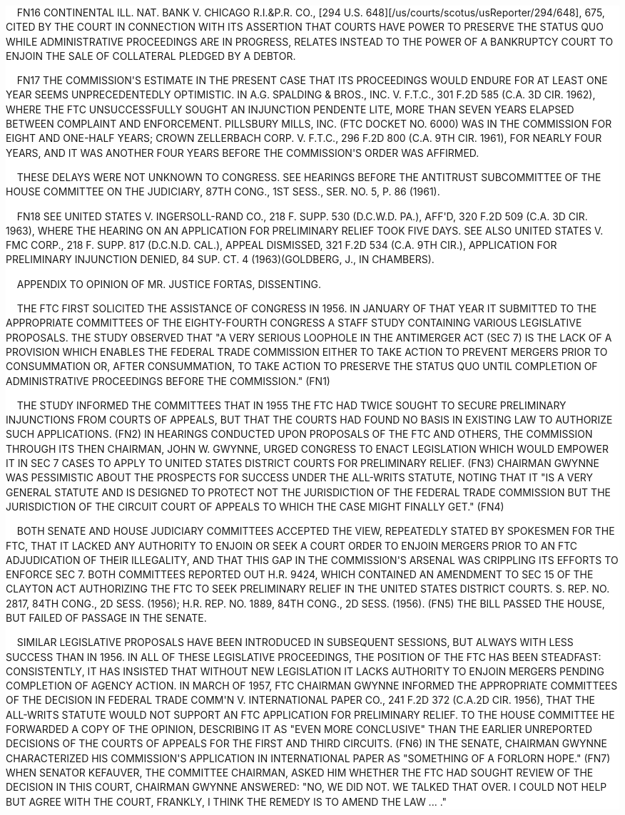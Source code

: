     FN16  CONTINENTAL ILL. NAT. BANK V. CHICAGO R.I.&P.R. CO., [294 U.S. 648][/us/courts/scotus/usReporter/294/648], 675, CITED BY THE COURT IN CONNECTION WITH ITS ASSERTION THAT COURTS HAVE POWER TO PRESERVE THE STATUS QUO WHILE ADMINISTRATIVE PROCEEDINGS ARE IN PROGRESS, RELATES INSTEAD TO THE POWER OF A BANKRUPTCY COURT TO ENJOIN THE SALE OF COLLATERAL PLEDGED BY A DEBTOR.

    FN17  THE COMMISSION'S ESTIMATE IN THE PRESENT CASE THAT ITS PROCEEDINGS WOULD ENDURE FOR AT LEAST ONE YEAR SEEMS UNPRECEDENTEDLY OPTIMISTIC.  IN A.G. SPALDING & BROS., INC. V. F.T.C., 301 F.2D 585 (C.A. 3D CIR. 1962), WHERE THE FTC UNSUCCESSFULLY SOUGHT AN INJUNCTION PENDENTE LITE, MORE THAN SEVEN YEARS ELAPSED BETWEEN COMPLAINT AND ENFORCEMENT.  PILLSBURY MILLS, INC. (FTC DOCKET NO. 6000) WAS IN THE COMMISSION FOR EIGHT AND ONE-HALF YEARS; CROWN ZELLERBACH CORP. V. F.T.C., 296 F.2D 800 (C.A. 9TH CIR. 1961), FOR NEARLY FOUR YEARS, AND IT WAS ANOTHER FOUR YEARS BEFORE THE COMMISSION'S ORDER WAS AFFIRMED.

    THESE DELAYS WERE NOT UNKNOWN TO CONGRESS.  SEE HEARINGS BEFORE THE ANTITRUST SUBCOMMITTEE OF THE HOUSE COMMITTEE ON THE JUDICIARY, 87TH CONG., 1ST SESS., SER.  NO. 5, P. 86 (1961).

    FN18  SEE UNITED STATES V. INGERSOLL-RAND CO., 218 F. SUPP. 530 (D.C.W.D. PA.), AFF'D, 320 F.2D 509 (C.A. 3D CIR. 1963), WHERE THE HEARING ON AN APPLICATION FOR PRELIMINARY RELIEF TOOK FIVE DAYS.  SEE ALSO UNITED STATES V. FMC CORP., 218 F. SUPP. 817 (D.C.N.D.  CAL.), APPEAL DISMISSED, 321 F.2D 534 (C.A. 9TH CIR.), APPLICATION FOR PRELIMINARY INJUNCTION DENIED, 84 SUP. CT. 4 (1963)(GOLDBERG, J., IN CHAMBERS).

    APPENDIX TO OPINION OF MR. JUSTICE FORTAS, DISSENTING.

    THE FTC FIRST SOLICITED THE ASSISTANCE OF CONGRESS IN 1956.  IN JANUARY OF THAT YEAR IT SUBMITTED TO THE APPROPRIATE COMMITTEES OF THE EIGHTY-FOURTH CONGRESS A STAFF STUDY CONTAINING VARIOUS LEGISLATIVE PROPOSALS.  THE STUDY OBSERVED THAT "A VERY SERIOUS LOOPHOLE IN THE ANTIMERGER ACT (SEC 7) IS THE LACK OF A PROVISION WHICH ENABLES THE FEDERAL TRADE COMMISSION EITHER TO TAKE ACTION TO PREVENT MERGERS PRIOR TO CONSUMMATION OR, AFTER CONSUMMATION, TO TAKE ACTION TO PRESERVE THE STATUS QUO UNTIL COMPLETION OF ADMINISTRATIVE PROCEEDINGS BEFORE THE COMMISSION."  (FN1)

    THE STUDY INFORMED THE COMMITTEES THAT IN 1955 THE FTC HAD TWICE SOUGHT TO SECURE PRELIMINARY INJUNCTIONS FROM COURTS OF APPEALS, BUT THAT THE COURTS HAD FOUND NO BASIS IN EXISTING LAW TO AUTHORIZE SUCH APPLICATIONS.  (FN2)  IN HEARINGS CONDUCTED UPON PROPOSALS OF THE FTC AND OTHERS, THE COMMISSION THROUGH ITS THEN CHAIRMAN, JOHN W. GWYNNE, URGED CONGRESS TO ENACT LEGISLATION WHICH WOULD EMPOWER IT IN SEC 7 CASES TO APPLY TO UNITED STATES DISTRICT COURTS FOR PRELIMINARY RELIEF.  (FN3)  CHAIRMAN GWYNNE WAS PESSIMISTIC ABOUT THE PROSPECTS FOR SUCCESS UNDER THE ALL-WRITS STATUTE, NOTING THAT IT "IS A VERY GENERAL STATUTE AND IS DESIGNED TO PROTECT NOT THE JURISDICTION OF THE FEDERAL TRADE COMMISSION BUT THE JURISDICTION OF THE CIRCUIT COURT OF APPEALS TO WHICH THE CASE MIGHT FINALLY GET."  (FN4)

    BOTH SENATE AND HOUSE JUDICIARY COMMITTEES ACCEPTED THE VIEW, REPEATEDLY STATED BY SPOKESMEN FOR THE FTC, THAT IT LACKED ANY AUTHORITY TO ENJOIN OR SEEK A COURT ORDER TO ENJOIN MERGERS PRIOR TO AN FTC ADJUDICATION OF THEIR ILLEGALITY, AND THAT THIS GAP IN THE COMMISSION'S ARSENAL WAS CRIPPLING ITS EFFORTS TO ENFORCE SEC 7.  BOTH COMMITTEES REPORTED OUT H.R. 9424, WHICH CONTAINED AN AMENDMENT TO SEC 15 OF THE CLAYTON ACT AUTHORIZING THE FTC TO SEEK PRELIMINARY RELIEF IN THE UNITED STATES DISTRICT COURTS.  S. REP. NO. 2817, 84TH CONG., 2D SESS. (1956); H.R. REP. NO. 1889, 84TH CONG., 2D SESS.  (1956).  (FN5) THE BILL PASSED THE HOUSE, BUT FAILED OF PASSAGE IN THE SENATE.

    SIMILAR LEGISLATIVE PROPOSALS HAVE BEEN INTRODUCED IN SUBSEQUENT SESSIONS, BUT ALWAYS WITH LESS SUCCESS THAN IN 1956.  IN ALL OF THESE LEGISLATIVE PROCEEDINGS, THE POSITION OF THE FTC HAS BEEN STEADFAST: CONSISTENTLY, IT HAS INSISTED THAT WITHOUT NEW LEGISLATION IT LACKS AUTHORITY TO ENJOIN MERGERS PENDING COMPLETION OF AGENCY ACTION.  IN MARCH OF 1957, FTC CHAIRMAN GWYNNE INFORMED THE APPROPRIATE COMMITTEES OF THE DECISION IN FEDERAL TRADE COMM'N V. INTERNATIONAL PAPER CO., 241 F.2D 372 (C.A.2D CIR. 1956), THAT THE ALL-WRITS STATUTE WOULD NOT SUPPORT AN FTC APPLICATION FOR PRELIMINARY RELIEF.  TO THE HOUSE COMMITTEE HE FORWARDED A COPY OF THE OPINION, DESCRIBING IT AS "EVEN MORE CONCLUSIVE" THAN THE EARLIER UNREPORTED DECISIONS OF THE COURTS OF APPEALS FOR THE FIRST AND THIRD CIRCUITS.  (FN6)  IN THE SENATE, CHAIRMAN GWYNNE CHARACTERIZED HIS COMMISSION'S APPLICATION IN INTERNATIONAL PAPER AS "SOMETHING OF A FORLORN HOPE."  (FN7)  WHEN SENATOR KEFAUVER, THE COMMITTEE CHAIRMAN, ASKED HIM WHETHER THE FTC HAD SOUGHT REVIEW OF THE DECISION IN THIS COURT, CHAIRMAN GWYNNE ANSWERED: "NO, WE DID NOT.  WE TALKED THAT OVER.  I COULD NOT HELP BUT AGREE WITH THE COURT, FRANKLY, I THINK THE REMEDY IS TO AMEND THE LAW  ...  ."


[/us/courts/scotus/usReporter/384/597]: https://publicdocs.github.io/go/links?ns=uslm-x&ref=%2Fus%2Fcourts%2Fscotus%2FusReporter%2F384%2F597
[/us/usc/t28/s1651]: https://publicdocs.github.io/go/links?ns=uslm&ref=%2Fus%2Fusc%2Ft28%2Fs1651
[/us/courts/scotus/usReporter/379/411]: https://publicdocs.github.io/go/links?ns=uslm-x&ref=%2Fus%2Fcourts%2Fscotus%2FusReporter%2F379%2F411